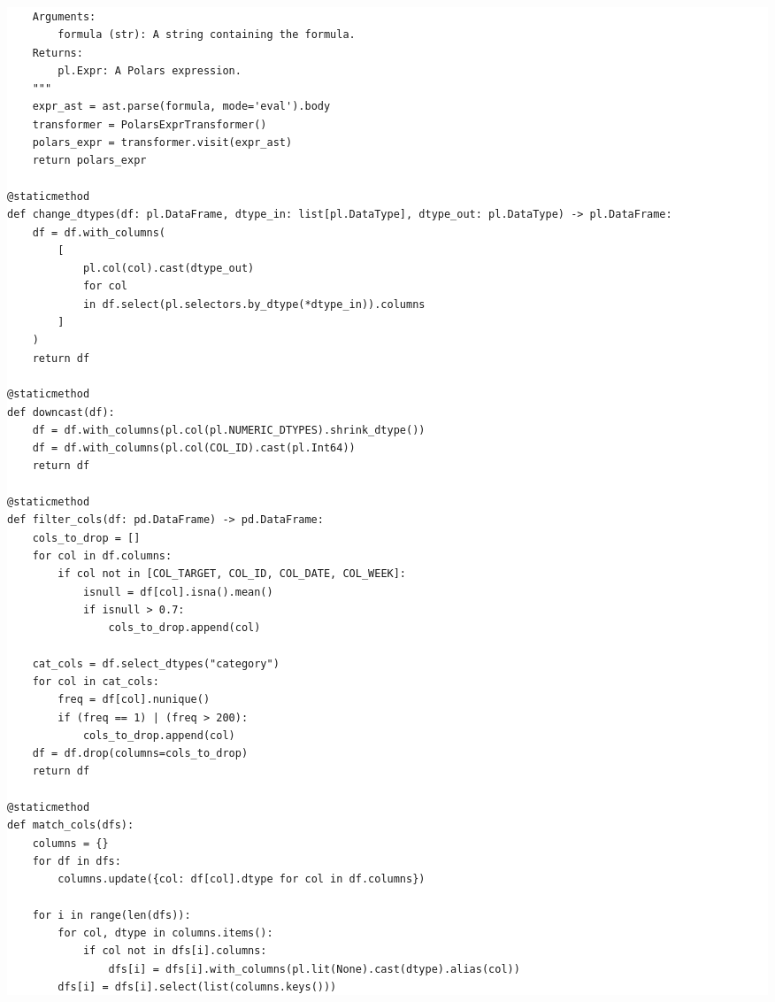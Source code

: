         Arguments:
            formula (str): A string containing the formula.
        Returns:
            pl.Expr: A Polars expression.
        """
        expr_ast = ast.parse(formula, mode='eval').body
        transformer = PolarsExprTransformer()
        polars_expr = transformer.visit(expr_ast)
        return polars_expr

    @staticmethod
    def change_dtypes(df: pl.DataFrame, dtype_in: list[pl.DataType], dtype_out: pl.DataType) -> pl.DataFrame:
        df = df.with_columns(
            [
                pl.col(col).cast(dtype_out)
                for col
                in df.select(pl.selectors.by_dtype(*dtype_in)).columns
            ]
        )
        return df

    @staticmethod
    def downcast(df):
        df = df.with_columns(pl.col(pl.NUMERIC_DTYPES).shrink_dtype())
        df = df.with_columns(pl.col(COL_ID).cast(pl.Int64))
        return df

    @staticmethod
    def filter_cols(df: pd.DataFrame) -> pd.DataFrame:
        cols_to_drop = []
        for col in df.columns:
            if col not in [COL_TARGET, COL_ID, COL_DATE, COL_WEEK]:
                isnull = df[col].isna().mean()
                if isnull > 0.7:
                    cols_to_drop.append(col)
        
        cat_cols = df.select_dtypes("category")
        for col in cat_cols:
            freq = df[col].nunique()
            if (freq == 1) | (freq > 200):
                cols_to_drop.append(col)
        df = df.drop(columns=cols_to_drop)
        return df
    
    @staticmethod
    def match_cols(dfs):
        columns = {}
        for df in dfs:
            columns.update({col: df[col].dtype for col in df.columns})

        for i in range(len(dfs)):
            for col, dtype in columns.items():
                if col not in dfs[i].columns:
                    dfs[i] = dfs[i].with_columns(pl.lit(None).cast(dtype).alias(col))
            dfs[i] = dfs[i].select(list(columns.keys()))
